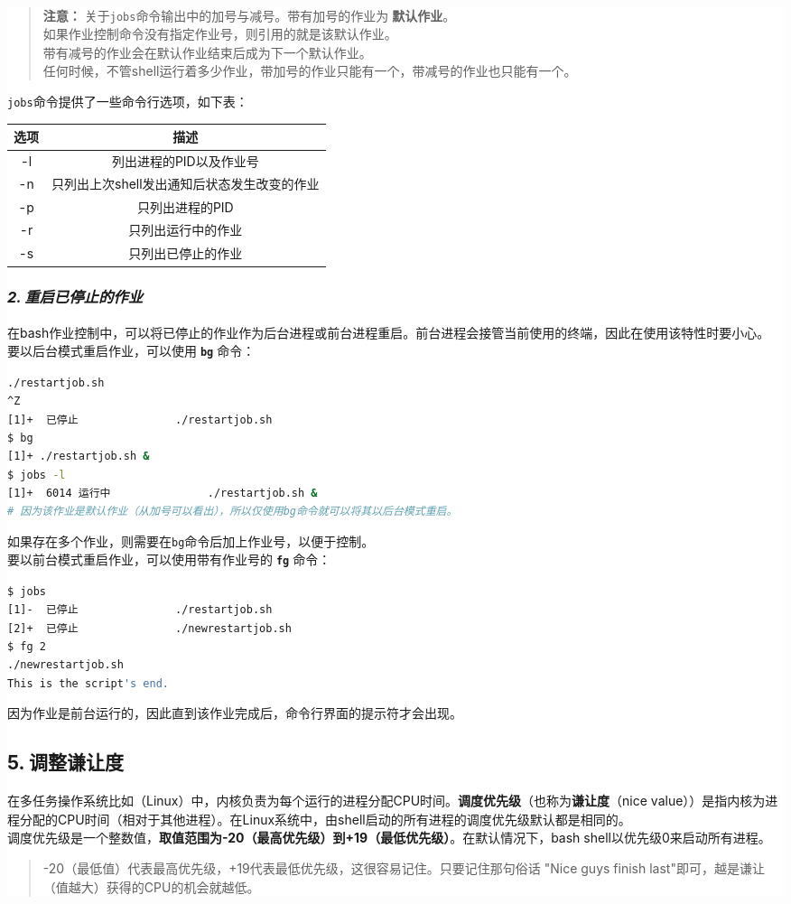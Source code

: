 > **注意：** 关于`jobs`命令输出中的加号与减号。带有加号的作业为 **默认作业**。  
如果作业控制命令没有指定作业号，则引用的就是该默认作业。  
带有减号的作业会在默认作业结束后成为下一个默认作业。  
任何时候，不管shell运行着多少作业，带加号的作业只能有一个，带减号的作业也只能有一个。  


`jobs`命令提供了一些命令行选项，如下表：

|选项|描述|
| :--: | :-----------: |
|-l|列出进程的PID以及作业号|
|-n|只列出上次shell发出通知后状态发生改变的作业|
|-p|只列出进程的PID|
|-r|只列出运行中的作业|
|-s|只列出已停止的作业|

### *2. 重启已停止的作业*

在bash作业控制中，可以将已停止的作业作为后台进程或前台进程重启。前台进程会接管当前使用的终端，因此在使用该特性时要小心。  
要以后台模式重启作业，可以使用 **`bg`** 命令：

```bash
./restartjob.sh 
^Z
[1]+  已停止               ./restartjob.sh
$ bg
[1]+ ./restartjob.sh &
$ jobs -l
[1]+  6014 运行中               ./restartjob.sh &
# 因为该作业是默认作业（从加号可以看出），所以仅使用bg命令就可以将其以后台模式重启。
```

如果存在多个作业，则需要在`bg`命令后加上作业号，以便于控制。  
要以前台模式重启作业，可以使用带有作业号的 **`fg`** 命令：

```bash
$ jobs
[1]-  已停止               ./restartjob.sh
[2]+  已停止               ./newrestartjob.sh
$ fg 2
./newrestartjob.sh
This is the script's end.
```
因为作业是前台运行的，因此直到该作业完成后，命令行界面的提示符才会出现。

## 5. 调整谦让度

在多任务操作系统比如（Linux）中，内核负责为每个运行的进程分配CPU时间。**调度优先级**（也称为**谦让度**（nice value））是指内核为进程分配的CPU时间（相对于其他进程）。在Linux系统中，由shell启动的所有进程的调度优先级默认都是相同的。  
调度优先级是一个整数值，**取值范围为-20（最高优先级）到+19（最低优先级）**。在默认情况下，bash shell以优先级0来启动所有进程。  

> -20（最低值）代表最高优先级，+19代表最低优先级，这很容易记住。只要记住那句俗话 "Nice guys finish last"即可，越是谦让（值越大）获得的CPU的机会就越低。
